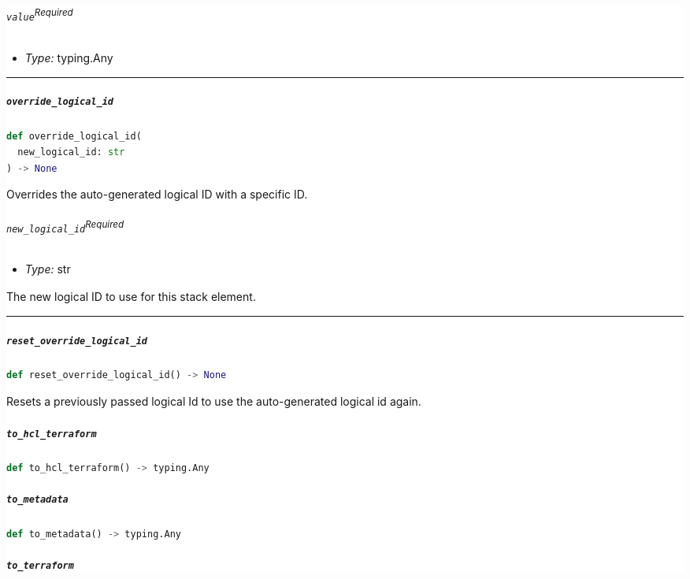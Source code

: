 
###### `value`<sup>Required</sup> <a name="value" id="@cdktf/provider-gitlab.groupProtectedEnvironment.GroupProtectedEnvironment.addOverride.parameter.value"></a>

- *Type:* typing.Any

---

##### `override_logical_id` <a name="override_logical_id" id="@cdktf/provider-gitlab.groupProtectedEnvironment.GroupProtectedEnvironment.overrideLogicalId"></a>

```python
def override_logical_id(
  new_logical_id: str
) -> None
```

Overrides the auto-generated logical ID with a specific ID.

###### `new_logical_id`<sup>Required</sup> <a name="new_logical_id" id="@cdktf/provider-gitlab.groupProtectedEnvironment.GroupProtectedEnvironment.overrideLogicalId.parameter.newLogicalId"></a>

- *Type:* str

The new logical ID to use for this stack element.

---

##### `reset_override_logical_id` <a name="reset_override_logical_id" id="@cdktf/provider-gitlab.groupProtectedEnvironment.GroupProtectedEnvironment.resetOverrideLogicalId"></a>

```python
def reset_override_logical_id() -> None
```

Resets a previously passed logical Id to use the auto-generated logical id again.

##### `to_hcl_terraform` <a name="to_hcl_terraform" id="@cdktf/provider-gitlab.groupProtectedEnvironment.GroupProtectedEnvironment.toHclTerraform"></a>

```python
def to_hcl_terraform() -> typing.Any
```

##### `to_metadata` <a name="to_metadata" id="@cdktf/provider-gitlab.groupProtectedEnvironment.GroupProtectedEnvironment.toMetadata"></a>

```python
def to_metadata() -> typing.Any
```

##### `to_terraform` <a name="to_terraform" id="@cdktf/provider-gitlab.groupProtectedEnvironment.GroupProtectedEnvironment.toTerraform"></a>
